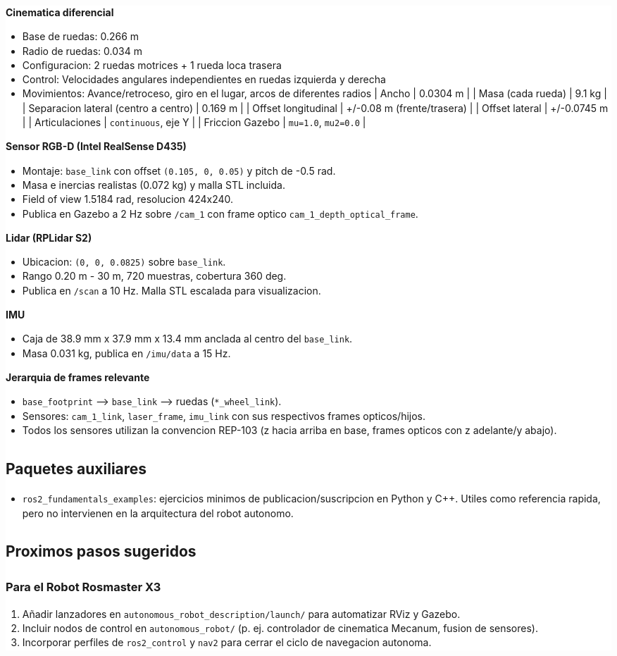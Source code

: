 **Cinematica diferencial**
- Base de ruedas: 0.266 m
- Radio de ruedas: 0.034 m
- Configuracion: 2 ruedas motrices + 1 rueda loca trasera
- Control: Velocidades angulares independientes en ruedas izquierda y derecha
- Movimientos: Avance/retroceso, giro en el lugar, arcos de diferentes radios
| Ancho | 0.0304 m |
| Masa (cada rueda) | 9.1 kg |
| Separacion lateral (centro a centro) | 0.169 m |
| Offset longitudinal | +/-0.08 m (frente/trasera) |
| Offset lateral | +/-0.0745 m |
| Articulaciones | `continuous`, eje Y |
| Friccion Gazebo | `mu=1.0`, `mu2=0.0` |

**Sensor RGB-D (Intel RealSense D435)**

- Montaje: `base_link` con offset `(0.105, 0, 0.05)` y pitch de -0.5 rad.
- Masa e inercias realistas (0.072 kg) y malla STL incluida.
- Field of view 1.5184 rad, resolucion 424x240.
- Publica en Gazebo a 2 Hz sobre `/cam_1` con frame optico `cam_1_depth_optical_frame`.

**Lidar (RPLidar S2)**

- Ubicacion: `(0, 0, 0.0825)` sobre `base_link`.
- Rango 0.20 m - 30 m, 720 muestras, cobertura 360 deg.
- Publica en `/scan` a 10 Hz. Malla STL escalada para visualizacion.

**IMU**

- Caja de 38.9 mm x 37.9 mm x 13.4 mm anclada al centro del `base_link`.
- Masa 0.031 kg, publica en `/imu/data` a 15 Hz.

**Jerarquia de frames relevante**
- `base_footprint` --> `base_link` --> ruedas (`*_wheel_link`).
- Sensores: `cam_1_link`, `laser_frame`, `imu_link` con sus respectivos frames opticos/hijos.
- Todos los sensores utilizan la convencion REP-103 (z hacia arriba en base, frames opticos con z adelante/y abajo).

## Paquetes auxiliares
- `ros2_fundamentals_examples`: ejercicios minimos de publicacion/suscripcion en Python y C++. Utiles como referencia rapida, pero no intervienen en la arquitectura del robot autonomo.

## Proximos pasos sugeridos

### Para el Robot Rosmaster X3
1. Añadir lanzadores en `autonomous_robot_description/launch/` para automatizar RViz y Gazebo.
2. Incluir nodos de control en `autonomous_robot/` (p. ej. controlador de cinematica Mecanum, fusion de sensores).
3. Incorporar perfiles de `ros2_control` y `nav2` para cerrar el ciclo de navegacion autonoma.
